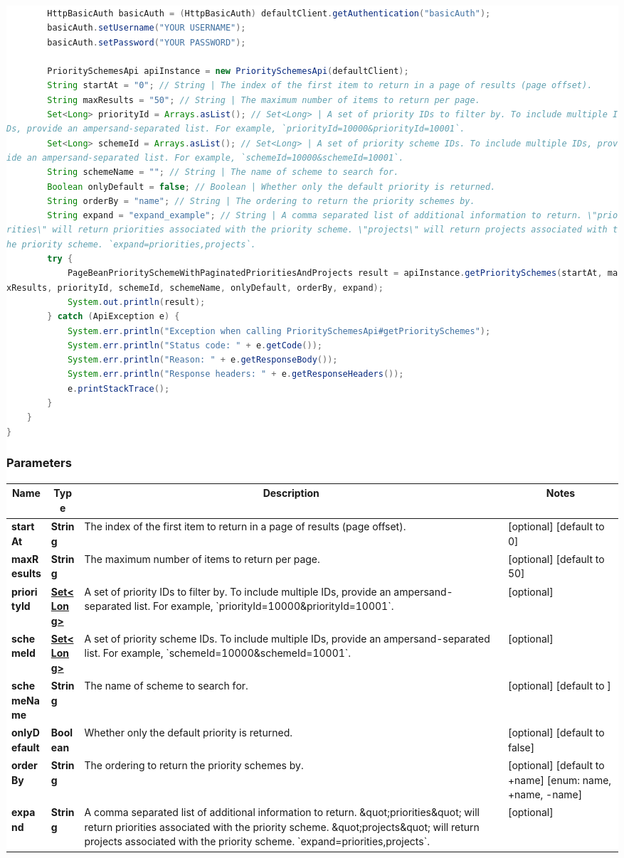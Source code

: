 ```java
        HttpBasicAuth basicAuth = (HttpBasicAuth) defaultClient.getAuthentication("basicAuth");
        basicAuth.setUsername("YOUR USERNAME");
        basicAuth.setPassword("YOUR PASSWORD");

        PrioritySchemesApi apiInstance = new PrioritySchemesApi(defaultClient);
        String startAt = "0"; // String | The index of the first item to return in a page of results (page offset).
        String maxResults = "50"; // String | The maximum number of items to return per page.
        Set<Long> priorityId = Arrays.asList(); // Set<Long> | A set of priority IDs to filter by. To include multiple IDs, provide an ampersand-separated list. For example, `priorityId=10000&priorityId=10001`.
        Set<Long> schemeId = Arrays.asList(); // Set<Long> | A set of priority scheme IDs. To include multiple IDs, provide an ampersand-separated list. For example, `schemeId=10000&schemeId=10001`.
        String schemeName = ""; // String | The name of scheme to search for.
        Boolean onlyDefault = false; // Boolean | Whether only the default priority is returned.
        String orderBy = "name"; // String | The ordering to return the priority schemes by.
        String expand = "expand_example"; // String | A comma separated list of additional information to return. \"priorities\" will return priorities associated with the priority scheme. \"projects\" will return projects associated with the priority scheme. `expand=priorities,projects`.
        try {
            PageBeanPrioritySchemeWithPaginatedPrioritiesAndProjects result = apiInstance.getPrioritySchemes(startAt, maxResults, priorityId, schemeId, schemeName, onlyDefault, orderBy, expand);
            System.out.println(result);
        } catch (ApiException e) {
            System.err.println("Exception when calling PrioritySchemesApi#getPrioritySchemes");
            System.err.println("Status code: " + e.getCode());
            System.err.println("Reason: " + e.getResponseBody());
            System.err.println("Response headers: " + e.getResponseHeaders());
            e.printStackTrace();
        }
    }
}
```

### Parameters


| Name | Type | Description  | Notes |
|------------- | ------------- | ------------- | -------------|
| **startAt** | **String**| The index of the first item to return in a page of results (page offset). | [optional] [default to 0] |
| **maxResults** | **String**| The maximum number of items to return per page. | [optional] [default to 50] |
| **priorityId** | [**Set&lt;Long&gt;**](Long.md)| A set of priority IDs to filter by. To include multiple IDs, provide an ampersand-separated list. For example, &#x60;priorityId&#x3D;10000&amp;priorityId&#x3D;10001&#x60;. | [optional] |
| **schemeId** | [**Set&lt;Long&gt;**](Long.md)| A set of priority scheme IDs. To include multiple IDs, provide an ampersand-separated list. For example, &#x60;schemeId&#x3D;10000&amp;schemeId&#x3D;10001&#x60;. | [optional] |
| **schemeName** | **String**| The name of scheme to search for. | [optional] [default to ] |
| **onlyDefault** | **Boolean**| Whether only the default priority is returned. | [optional] [default to false] |
| **orderBy** | **String**| The ordering to return the priority schemes by. | [optional] [default to +name] [enum: name, +name, -name] |
| **expand** | **String**| A comma separated list of additional information to return. \&quot;priorities\&quot; will return priorities associated with the priority scheme. \&quot;projects\&quot; will return projects associated with the priority scheme. &#x60;expand&#x3D;priorities,projects&#x60;. | [optional] |
